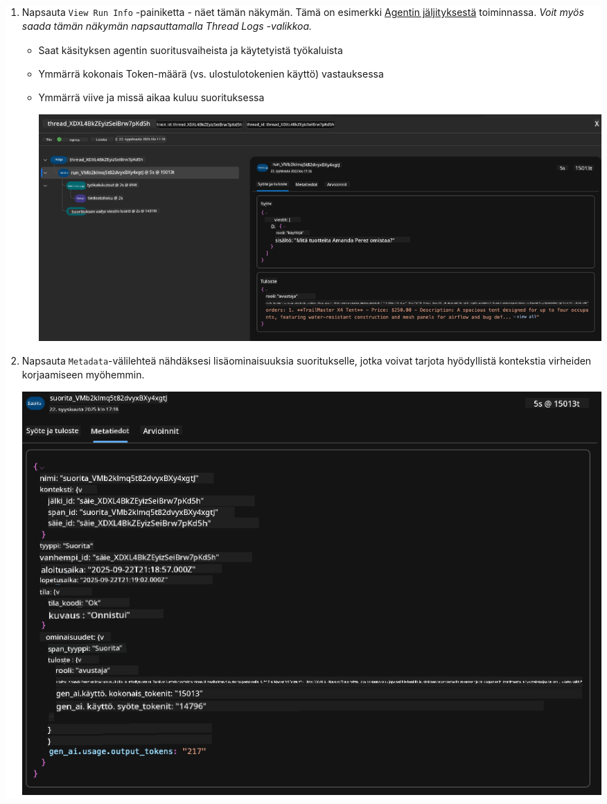 1. Napsauta `View Run Info` -painiketta - näet tämän näkymän. Tämä on esimerkki [Agentin jäljityksestä](https://learn.microsoft.com/en-us/azure/ai-foundry/how-to/develop/trace-agents-sdk#view-trace-results-in-the-azure-ai-foundry-agents-playground) toiminnassa. _Voit myös saada tämän näkymän napsauttamalla Thread Logs -valikkoa._

   - Saat käsityksen agentin suoritusvaiheista ja käytetyistä työkaluista
   - Ymmärrä kokonais Token-määrä (vs. ulostulotokenien käyttö) vastauksessa
   - Ymmärrä viive ja missä aikaa kuluu suorituksessa

      ![Agent](../../../../../translated_images/10-view-run-info.b20ebd75fef6a1cc01382282300bc7d4afe4aa289de08bc97d1e097d7dc4b77d.fi.png)

1. Napsauta `Metadata`-välilehteä nähdäksesi lisäominaisuuksia suoritukselle, jotka voivat tarjota hyödyllistä kontekstia virheiden korjaamiseen myöhemmin.   

      ![Agent](../../../../../translated_images/11-view-run-info-metadata.7966986122c7c2dfef2df06e56db549f922c09658b51496fac040106de75e2b9.fi.png)
